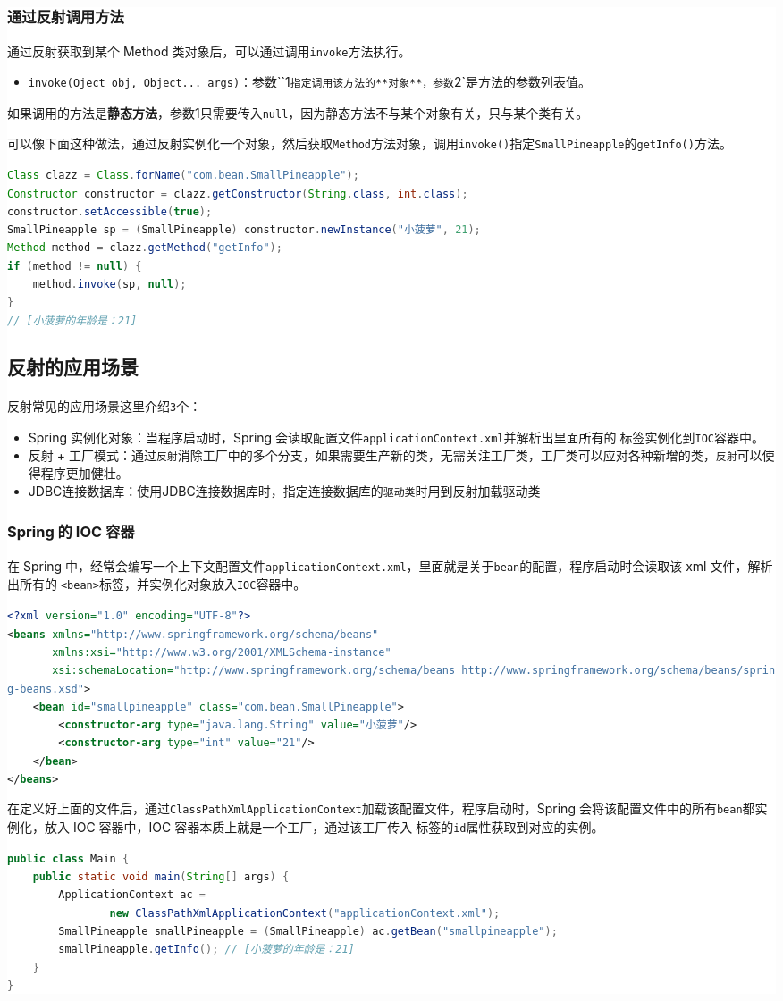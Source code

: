 ### 通过反射调用方法

通过反射获取到某个 Method 类对象后，可以通过调用`invoke`方法执行。

- `invoke(Oject obj, Object... args)`：参数``1`指定调用该方法的**对象**，参数`2`是方法的参数列表值。

如果调用的方法是**静态方法**，参数1只需要传入`null`，因为静态方法不与某个对象有关，只与某个类有关。

可以像下面这种做法，通过反射实例化一个对象，然后获取`Method`方法对象，调用`invoke()`指定`SmallPineapple`的`getInfo()`方法。

```java
Class clazz = Class.forName("com.bean.SmallPineapple");
Constructor constructor = clazz.getConstructor(String.class, int.class);
constructor.setAccessible(true);
SmallPineapple sp = (SmallPineapple) constructor.newInstance("小菠萝", 21);
Method method = clazz.getMethod("getInfo");
if (method != null) {
    method.invoke(sp, null);
}
// [小菠萝的年龄是：21]
```

## 反射的应用场景

反射常见的应用场景这里介绍`3`个：

- Spring 实例化对象：当程序启动时，Spring 会读取配置文件`applicationContext.xml`并解析出里面所有的  标签实例化到`IOC`容器中。
- 反射 + 工厂模式：通过`反射`消除工厂中的多个分支，如果需要生产新的类，无需关注工厂类，工厂类可以应对各种新增的类，`反射`可以使得程序更加健壮。
- JDBC连接数据库：使用JDBC连接数据库时，指定连接数据库的`驱动类`时用到反射加载驱动类

### Spring 的 IOC 容器

在 Spring 中，经常会编写一个上下文配置文件`applicationContext.xml`，里面就是关于`bean`的配置，程序启动时会读取该 xml 文件，解析出所有的 `<bean>`标签，并实例化对象放入`IOC`容器中。

```xml
<?xml version="1.0" encoding="UTF-8"?>
<beans xmlns="http://www.springframework.org/schema/beans"
       xmlns:xsi="http://www.w3.org/2001/XMLSchema-instance"
       xsi:schemaLocation="http://www.springframework.org/schema/beans http://www.springframework.org/schema/beans/spring-beans.xsd">
    <bean id="smallpineapple" class="com.bean.SmallPineapple">
        <constructor-arg type="java.lang.String" value="小菠萝"/>
        <constructor-arg type="int" value="21"/>
    </bean>
</beans>
```

在定义好上面的文件后，通过`ClassPathXmlApplicationContext`加载该配置文件，程序启动时，Spring 会将该配置文件中的所有`bean`都实例化，放入 IOC 容器中，IOC 容器本质上就是一个工厂，通过该工厂传入 <bean> 标签的`id`属性获取到对应的实例。

```java
public class Main {
    public static void main(String[] args) {
        ApplicationContext ac =
                new ClassPathXmlApplicationContext("applicationContext.xml");
        SmallPineapple smallPineapple = (SmallPineapple) ac.getBean("smallpineapple");
        smallPineapple.getInfo(); // [小菠萝的年龄是：21]
    }
}
```
